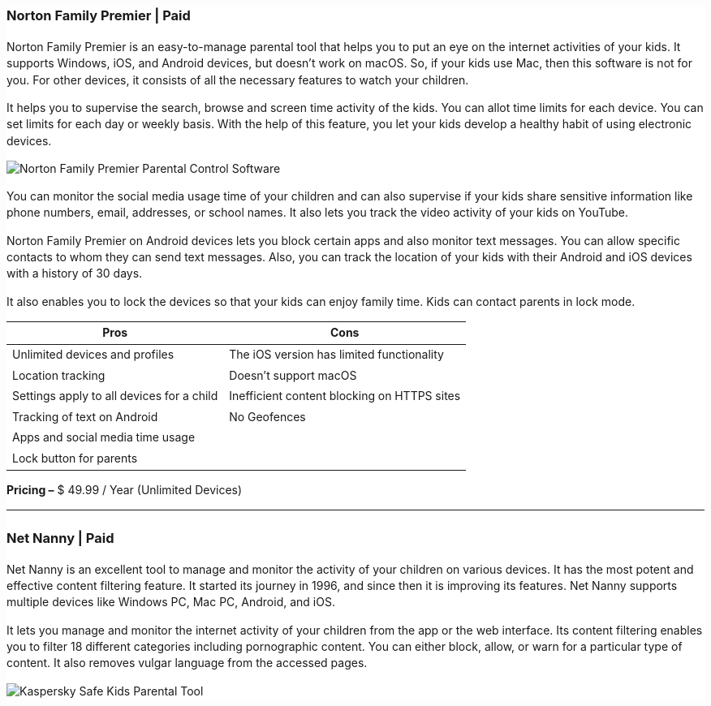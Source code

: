 
### Norton Family Premier | Paid

Norton Family Premier is an easy-to-manage parental tool that helps you to put an eye on the internet activities of your kids. It supports Windows, iOS, and Android devices, but doesn’t work on macOS. So, if your kids use Mac, then this software is not for you. For other devices, it consists of all the necessary features to watch your children.

It helps you to supervise the search, browse and screen time activity of the kids. You can allot time limits for each device. You can set limits for each day or weekly basis. With the help of this feature, you let your kids develop a healthy habit of using electronic devices.

![Norton Family Premier Parental Control Software](https://www.malwarefox.com/wp-content/uploads/2018/09/Norton-Family-Premier.jpg "Norton Family Premier")

You can monitor the social media usage time of your children and can also supervise if your kids share sensitive information like phone numbers, email, addresses, or school names. It also lets you track the video activity of your kids on YouTube.  
  
Norton Family Premier on Android devices lets you block certain apps and also monitor text messages. You can allow specific contacts to whom they can send text messages. Also, you can track the location of your kids with their Android and iOS devices with a history of 30 days.  
  
It also enables you to lock the devices so that your kids can enjoy family time. Kids can contact parents in lock mode.

| **Pros**                                  | **Cons**                                    |
| ----------------------------------------- | ------------------------------------------- |
| Unlimited devices and profiles            | The iOS version has limited functionality   |
| Location tracking                         | Doesn’t support macOS                       |
| Settings apply to all devices for a child | Inefficient content blocking on HTTPS sites |
| Tracking of text on Android               | No Geofences                                |
| Apps and social media time usage          |                                             |
| Lock button for parents                   |                                             |

**Pricing –** $ 49.99 / Year (Unlimited Devices)[](https://norton.com/norton-family-premier)

---

### Net Nanny | Paid

Net Nanny is an excellent tool to manage and monitor the activity of your children on various devices. It has the most potent and effective content filtering feature. It started its journey in 1996, and since then it is improving its features. Net Nanny supports multiple devices like Windows PC, Mac PC, Android, and iOS.  
  
It lets you manage and monitor the internet activity of your children from the app or the web interface. Its content filtering enables you to filter 18 different categories including pornographic content. You can either block, allow, or warn for a particular type of content. It also removes vulgar language from the accessed pages.

![Kaspersky Safe Kids Parental Tool](https://www.malwarefox.com/wp-content/uploads/2018/09/Kaspersky-Safe-Kids-Parental-Tool.png "Kaspersky Safe Kids Parental Tool")
